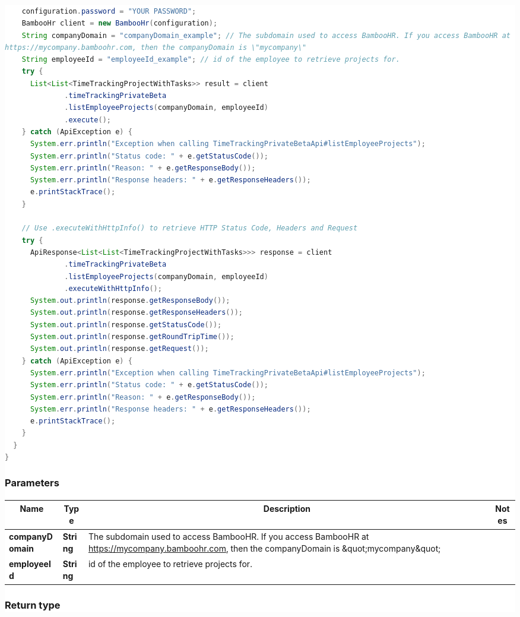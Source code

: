 ```java
    configuration.password = "YOUR PASSWORD";
    BambooHr client = new BambooHr(configuration);
    String companyDomain = "companyDomain_example"; // The subdomain used to access BambooHR. If you access BambooHR at https://mycompany.bamboohr.com, then the companyDomain is \"mycompany\"
    String employeeId = "employeeId_example"; // id of the employee to retrieve projects for.
    try {
      List<List<TimeTrackingProjectWithTasks>> result = client
              .timeTrackingPrivateBeta
              .listEmployeeProjects(companyDomain, employeeId)
              .execute();
    } catch (ApiException e) {
      System.err.println("Exception when calling TimeTrackingPrivateBetaApi#listEmployeeProjects");
      System.err.println("Status code: " + e.getStatusCode());
      System.err.println("Reason: " + e.getResponseBody());
      System.err.println("Response headers: " + e.getResponseHeaders());
      e.printStackTrace();
    }

    // Use .executeWithHttpInfo() to retrieve HTTP Status Code, Headers and Request
    try {
      ApiResponse<List<List<TimeTrackingProjectWithTasks>>> response = client
              .timeTrackingPrivateBeta
              .listEmployeeProjects(companyDomain, employeeId)
              .executeWithHttpInfo();
      System.out.println(response.getResponseBody());
      System.out.println(response.getResponseHeaders());
      System.out.println(response.getStatusCode());
      System.out.println(response.getRoundTripTime());
      System.out.println(response.getRequest());
    } catch (ApiException e) {
      System.err.println("Exception when calling TimeTrackingPrivateBetaApi#listEmployeeProjects");
      System.err.println("Status code: " + e.getStatusCode());
      System.err.println("Reason: " + e.getResponseBody());
      System.err.println("Response headers: " + e.getResponseHeaders());
      e.printStackTrace();
    }
  }
}

```

### Parameters

| Name | Type | Description  | Notes |
|------------- | ------------- | ------------- | -------------|
| **companyDomain** | **String**| The subdomain used to access BambooHR. If you access BambooHR at https://mycompany.bamboohr.com, then the companyDomain is \&quot;mycompany\&quot; | |
| **employeeId** | **String**| id of the employee to retrieve projects for. | |

### Return type
